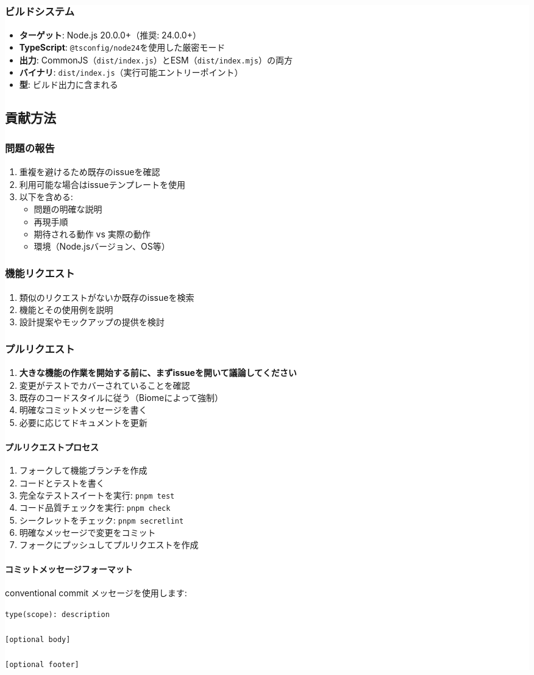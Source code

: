 ### ビルドシステム

- **ターゲット**: Node.js 20.0.0+（推奨: 24.0.0+）
- **TypeScript**: `@tsconfig/node24`を使用した厳密モード
- **出力**: CommonJS（`dist/index.js`）とESM（`dist/index.mjs`）の両方
- **バイナリ**: `dist/index.js`（実行可能エントリーポイント）
- **型**: ビルド出力に含まれる

## 貢献方法

### 問題の報告

1. 重複を避けるため既存のissueを確認
2. 利用可能な場合はissueテンプレートを使用
3. 以下を含める:
   - 問題の明確な説明
   - 再現手順
   - 期待される動作 vs 実際の動作
   - 環境（Node.jsバージョン、OS等）

### 機能リクエスト

1. 類似のリクエストがないか既存のissueを検索
2. 機能とその使用例を説明
3. 設計提案やモックアップの提供を検討

### プルリクエスト

1. **大きな機能の作業を開始する前に、まずissueを開いて議論してください**
2. 変更がテストでカバーされていることを確認
3. 既存のコードスタイルに従う（Biomeによって強制）
4. 明確なコミットメッセージを書く
5. 必要に応じてドキュメントを更新

#### プルリクエストプロセス

1. フォークして機能ブランチを作成
2. コードとテストを書く
3. 完全なテストスイートを実行: `pnpm test`
4. コード品質チェックを実行: `pnpm check`
5. シークレットをチェック: `pnpm secretlint`
6. 明確なメッセージで変更をコミット
7. フォークにプッシュしてプルリクエストを作成

#### コミットメッセージフォーマット

conventional commit メッセージを使用します:

```
type(scope): description

[optional body]

[optional footer]
```
